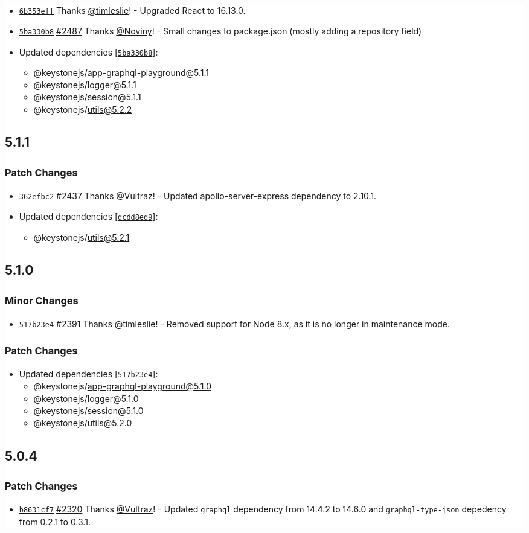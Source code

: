 * [`6b353eff`](https://github.com/keystonejs/keystone-5/commit/6b353effc8b617137a3978b2c845e01403889722) Thanks [@timleslie](https://github.com/timleslie)! - Upgraded React to 16.13.0.

- [`5ba330b8`](https://github.com/keystonejs/keystone-5/commit/5ba330b8b2609ea0033a636daf9a215a5a192c20) [#2487](https://github.com/keystonejs/keystone-5/pull/2487) Thanks [@Noviny](https://github.com/Noviny)! - Small changes to package.json (mostly adding a repository field)

- Updated dependencies [[`5ba330b8`](https://github.com/keystonejs/keystone-5/commit/5ba330b8b2609ea0033a636daf9a215a5a192c20)]:
  - @keystonejs/app-graphql-playground@5.1.1
  - @keystonejs/logger@5.1.1
  - @keystonejs/session@5.1.1
  - @keystonejs/utils@5.2.2

## 5.1.1

### Patch Changes

- [`362efbc2`](https://github.com/keystonejs/keystone-5/commit/362efbc2e054fa48aedb515c54b5a64757832be9) [#2437](https://github.com/keystonejs/keystone-5/pull/2437) Thanks [@Vultraz](https://github.com/Vultraz)! - Updated apollo-server-express dependency to 2.10.1.

- Updated dependencies [[`dcdd8ed9`](https://github.com/keystonejs/keystone-5/commit/dcdd8ed9142cf3328a7af80bc167ef93c7669b09)]:
  - @keystonejs/utils@5.2.1

## 5.1.0

### Minor Changes

- [`517b23e4`](https://github.com/keystonejs/keystone-5/commit/517b23e4b17414ed1807e8d7af1e67377ba3b7bf) [#2391](https://github.com/keystonejs/keystone-5/pull/2391) Thanks [@timleslie](https://github.com/timleslie)! - Removed support for Node 8.x, as it is [no longer in maintenance mode](https://nodejs.org/en/about/releases/).

### Patch Changes

- Updated dependencies [[`517b23e4`](https://github.com/keystonejs/keystone-5/commit/517b23e4b17414ed1807e8d7af1e67377ba3b7bf)]:
  - @keystonejs/app-graphql-playground@5.1.0
  - @keystonejs/logger@5.1.0
  - @keystonejs/session@5.1.0
  - @keystonejs/utils@5.2.0

## 5.0.4

### Patch Changes

- [`b8631cf7`](https://github.com/keystonejs/keystone-5/commit/b8631cf770db14b90f83300358213b7572ca01f2) [#2320](https://github.com/keystonejs/keystone-5/pull/2320) Thanks [@Vultraz](https://github.com/Vultraz)! - Updated `graphql` dependency from 14.4.2 to 14.6.0 and `graphql-type-json` depedency from 0.2.1 to 0.3.1.
